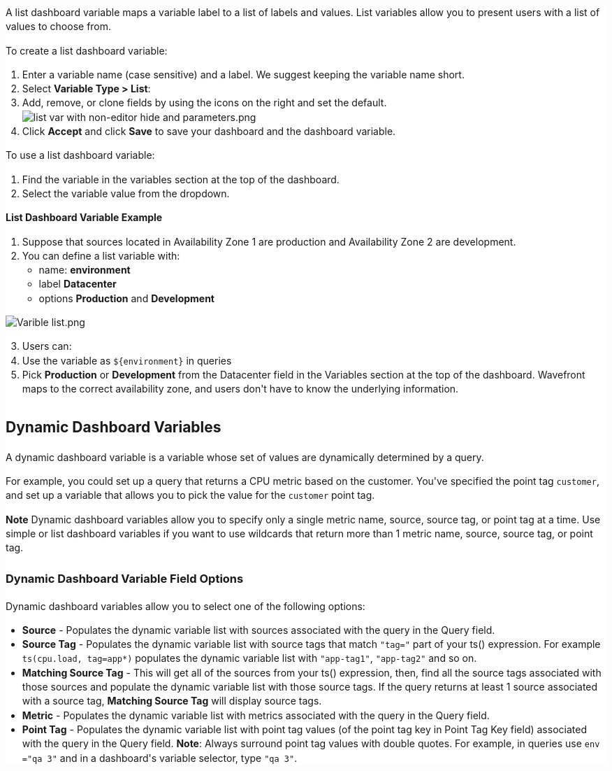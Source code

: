 A list dashboard variable maps a variable label to a list of labels and values. List variables allow you to present users with a list of values to choose from.

To create a list dashboard variable:
1. Enter a variable name (case sensitive) and a label. We suggest keeping the variable name short.
2. Select **Variable Type > List**:
3. Add, remove, or clone fields by using the icons on the right and set the default.
  ![list var with non-editor hide and parameters.png](images/db_var_list_with_non-editor_hide_and_parameters.png)
4. Click **Accept** and click **Save** to save your dashboard and the dashboard variable.

To use a list dashboard variable:
1. Find the variable in the variables section at the top of the dashboard.
2. Select the variable value from the dropdown.



**List Dashboard Variable Example**
1. Suppose that sources located in Availability Zone 1 are production and Availability Zone 2 are development.
2. You can define a list variable with:
   * name: **environment**
   * label **Datacenter**
   * options  **Production** and **Development**

![Varible list.png](images/db_var_list.png)

3. Users can:
  1. Use the variable as `${environment}`  in queries
  2. Pick **Production** or **Development** from the Datacenter field in the Variables section at the top of the dashboard.
Wavefront maps to the correct availability zone, and users don't have to know the underlying information.

<span id="dynamic"></span>

## Dynamic Dashboard Variables

A dynamic dashboard variable is a variable whose set of values are dynamically determined by a query.

For example, you could set up a query that returns a CPU metric based on the customer. You've specified the point tag `customer`, and set up a variable that allows you to pick the value for the `customer` point tag.

**Note** Dynamic dashboard variables allow you to specify only a single metric name, source, source tag, or point tag at a time. Use simple or list dashboard variables if you want to use wildcards that return more than 1 metric name, source, source tag, or point tag.

### Dynamic Dashboard Variable Field Options

Dynamic dashboard variables allow you to select one of the following options:

-   **Source** - Populates the dynamic variable list with sources associated with the query in the Query field.
-   **Source Tag** - Populates the dynamic variable list with source tags that match `"tag="` part of your ts() expression. For example `ts(cpu.load, tag=app*)` populates the dynamic variable list with `"app-tag1"`, `"app-tag2"` and so on.
-   **Matching Source Tag** - This will get all of the sources from your ts() expression, then, find all the source tags associated with those sources and populate the dynamic variable list with those source tags. If the query returns at least 1 source associated with a source tag, **Matching Source Tag** will display source tags.
-   **Metric** - Populates the  dynamic variable list with metrics associated with the query in the Query field.
-   **Point Tag** - Populates the  dynamic variable list with point tag values (of the point tag key in Point Tag Key field) associated with the query in the Query field.
    **Note**: Always surround point tag values with double quotes. For example, in queries use `env="qa 3"` and in a dashboard's variable selector, type `"qa 3"`.
